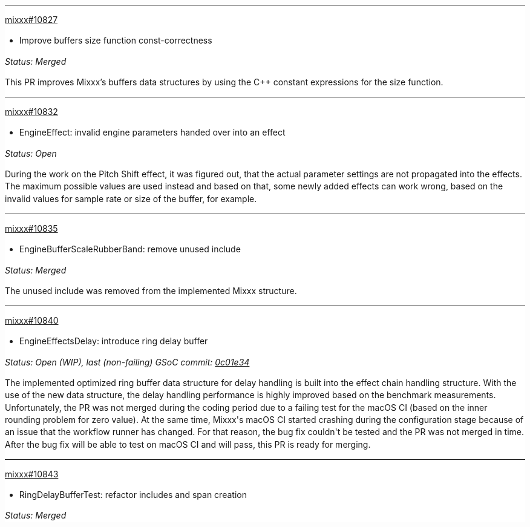 
---

[mixxx#10827](https://github.com/mixxxdj/mixxx/pull/10827)
- Improve buffers size function const-correctness

*Status: Merged*

This PR improves Mixxx’s buffers data structures by using the C++ constant
expressions for the size function.

---

[mixxx#10832](https://github.com/mixxxdj/mixxx/issues/10832)
- EngineEffect: invalid engine parameters handed over into an effect

*Status: Open*

During the work on the Pitch Shift effect, it was figured out, that the actual
parameter settings are not propagated into the effects. The maximum
possible values are used instead and based on that, some newly added effects
can work wrong, based on the invalid values for sample rate or size
of the buffer, for example.

---

[mixxx#10835](https://github.com/mixxxdj/mixxx/pull/10835)
- EngineBufferScaleRubberBand: remove unused include

*Status: Merged*

The unused include was removed from the implemented Mixxx structure.

---


[mixxx#10840](https://github.com/mixxxdj/mixxx/pull/10840)
- EngineEffectsDelay: introduce ring delay buffer

*Status: Open (WIP), last (non-failing) GSoC commit: [0c01e34](
https://github.com/mixxxdj/mixxx/pull/10840/commits/0c01e340f43386155896f56333e608695d407677)*

The implemented optimized ring buffer data structure for delay handling is built
into the effect chain handling structure. With the use of the new
data structure, the delay handling performance is highly improved based on
the benchmark measurements. Unfortunately, the PR was not merged during
the coding period due to a failing test for the macOS CI (based on the inner
rounding problem for zero value). At the same time, Mixxx's macOS CI
started crashing during the configuration stage because of an issue
that the workflow runner has changed. For that reason, the bug fix
couldn't be tested and the PR was not merged in time. After the bug fix
will be able to test on macOS CI and will pass, this PR is ready for merging.

---

[mixxx#10843](https://github.com/mixxxdj/mixxx/pull/10843)
- RingDelayBufferTest: refactor includes and span creation

*Status: Merged*
